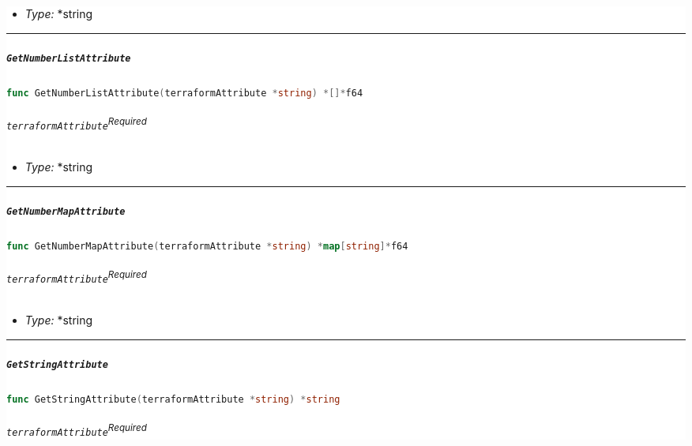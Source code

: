 - *Type:* *string

---

##### `GetNumberListAttribute` <a name="GetNumberListAttribute" id="@cdktf/provider-opentelekomcloud.dataOpentelekomcloudComputeBmsKeypairsV2.DataOpentelekomcloudComputeBmsKeypairsV2.getNumberListAttribute"></a>

```go
func GetNumberListAttribute(terraformAttribute *string) *[]*f64
```

###### `terraformAttribute`<sup>Required</sup> <a name="terraformAttribute" id="@cdktf/provider-opentelekomcloud.dataOpentelekomcloudComputeBmsKeypairsV2.DataOpentelekomcloudComputeBmsKeypairsV2.getNumberListAttribute.parameter.terraformAttribute"></a>

- *Type:* *string

---

##### `GetNumberMapAttribute` <a name="GetNumberMapAttribute" id="@cdktf/provider-opentelekomcloud.dataOpentelekomcloudComputeBmsKeypairsV2.DataOpentelekomcloudComputeBmsKeypairsV2.getNumberMapAttribute"></a>

```go
func GetNumberMapAttribute(terraformAttribute *string) *map[string]*f64
```

###### `terraformAttribute`<sup>Required</sup> <a name="terraformAttribute" id="@cdktf/provider-opentelekomcloud.dataOpentelekomcloudComputeBmsKeypairsV2.DataOpentelekomcloudComputeBmsKeypairsV2.getNumberMapAttribute.parameter.terraformAttribute"></a>

- *Type:* *string

---

##### `GetStringAttribute` <a name="GetStringAttribute" id="@cdktf/provider-opentelekomcloud.dataOpentelekomcloudComputeBmsKeypairsV2.DataOpentelekomcloudComputeBmsKeypairsV2.getStringAttribute"></a>

```go
func GetStringAttribute(terraformAttribute *string) *string
```

###### `terraformAttribute`<sup>Required</sup> <a name="terraformAttribute" id="@cdktf/provider-opentelekomcloud.dataOpentelekomcloudComputeBmsKeypairsV2.DataOpentelekomcloudComputeBmsKeypairsV2.getStringAttribute.parameter.terraformAttribute"></a>
